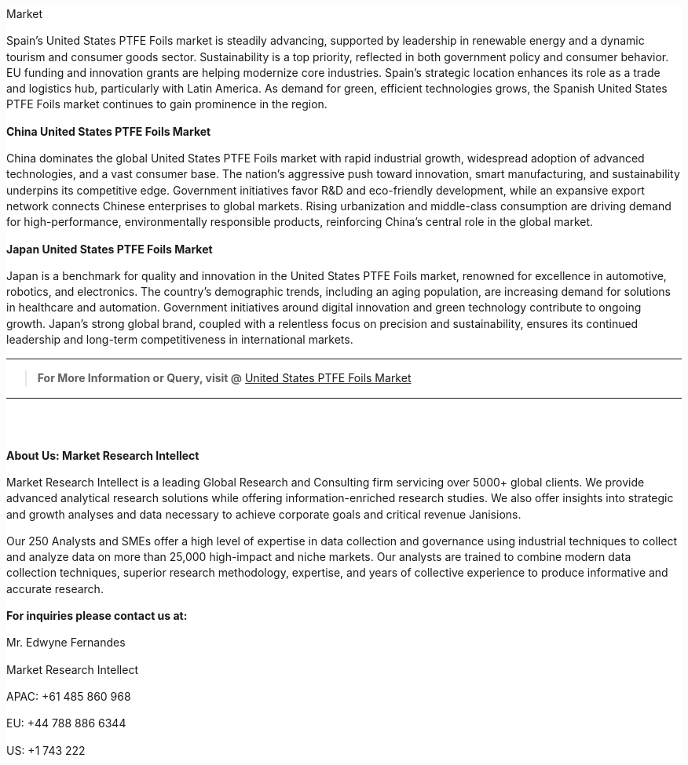 Market</strong></p><p class="" data-start="4424" data-end="4975">Spain&rsquo;s United States PTFE Foils market is steadily advancing, supported by leadership in renewable energy and a dynamic tourism and consumer goods sector. Sustainability is a top priority, reflected in both government policy and consumer behavior. EU funding and innovation grants are helping modernize core industries. Spain&rsquo;s strategic location enhances its role as a trade and logistics hub, particularly with Latin America. As demand for green, efficient technologies grows, the Spanish United States PTFE Foils market continues to gain prominence in the region.</p><p class="" data-start="4977" data-end="5589"><strong data-start="4977" data-end="4998">China United States PTFE Foils Market</strong></p><p class="" data-start="4977" data-end="5589">China dominates the global United States PTFE Foils market with rapid industrial growth, widespread adoption of advanced technologies, and a vast consumer base. The nation&rsquo;s aggressive push toward innovation, smart manufacturing, and sustainability underpins its competitive edge. Government initiatives favor R&amp;D and eco-friendly development, while an expansive export network connects Chinese enterprises to global markets. Rising urbanization and middle-class consumption are driving demand for high-performance, environmentally responsible products, reinforcing China&rsquo;s central role in the global market.</p><p class="" data-start="5591" data-end="6162"><strong data-start="5591" data-end="5612">Japan United States PTFE Foils Market</strong></p><p class="" data-start="5591" data-end="6162">Japan is a benchmark for quality and innovation in the United States PTFE Foils market, renowned for excellence in automotive, robotics, and electronics. The country&rsquo;s demographic trends, including an aging population, are increasing demand for solutions in healthcare and automation. Government initiatives around digital innovation and green technology contribute to ongoing growth. Japan&rsquo;s strong global brand, coupled with a relentless focus on precision and sustainability, ensures its continued leadership and long-term competitiveness in international markets.</p><hr /><blockquote><p><span class="font-[700]"><strong>For More Information or Query, visit&nbsp;@</strong>&nbsp;</span><span class="font-[700]"><a href="https://www.marketresearchintellect.com/product/global-ptfe-foils-market/?utm_source=Linkedin&utm_medium=019" target="_blank" data-tracking-control-name="article-ssr-frontend-pulse_little-text-block" data-tracking-will-navigate="" data-test-link="">United States PTFE Foils Market</a></span></p></blockquote><hr /><h3>&nbsp;</h3><p><strong><span class="font-[700]">About Us: Market Research Intellect</span></strong></p><p><span class="">Market Research Intellect is a leading Global Research and Consulting firm servicing over 5000+ global clients. We provide advanced analytical research solutions while offering information-enriched research studies.&nbsp;</span>We also offer insights into strategic and growth analyses and data necessary to achieve corporate goals and critical revenue Janisions.</p><p><span class="">Our 250 Analysts and SMEs offer a high level of expertise in data collection and governance using industrial techniques to collect and analyze data on more than 25,000 high-impact and niche markets. Our analysts are trained to combine modern data collection techniques, superior research methodology, expertise, and years of collective experience to produce informative and accurate research.</span></p><p><strong>For inquiries please contact us at:</strong></p><p>Mr. Edwyne Fernandes</p><p>Market Research Intellect</p><p>APAC: +61 485 860 968</p><p>EU: +44 788 886 6344</p><p>US: +1 743 222